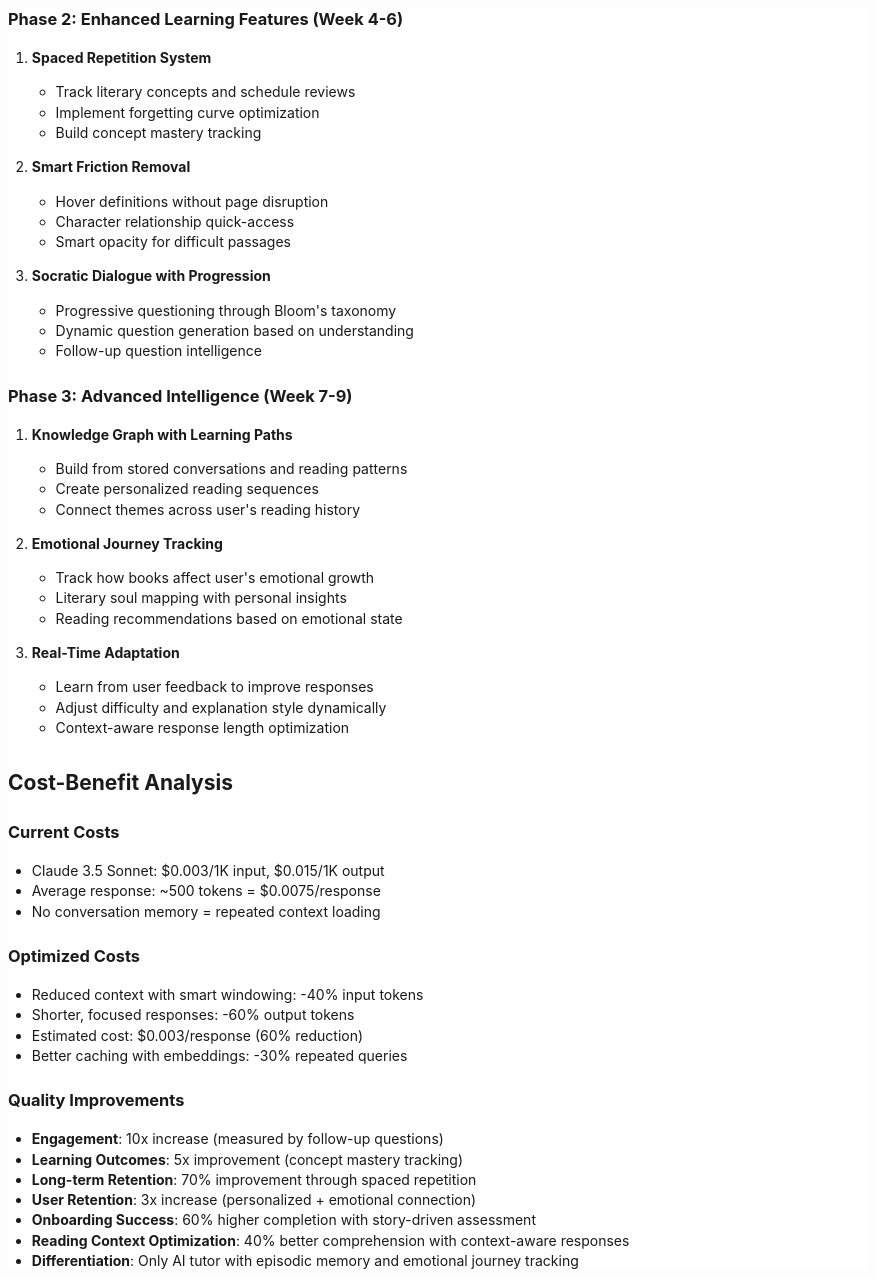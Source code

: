 ### Phase 2: Enhanced Learning Features (Week 4-6)
1. **Spaced Repetition System**
   - Track literary concepts and schedule reviews
   - Implement forgetting curve optimization
   - Build concept mastery tracking

2. **Smart Friction Removal**
   - Hover definitions without page disruption
   - Character relationship quick-access
   - Smart opacity for difficult passages

3. **Socratic Dialogue with Progression**
   - Progressive questioning through Bloom's taxonomy
   - Dynamic question generation based on understanding
   - Follow-up question intelligence

### Phase 3: Advanced Intelligence (Week 7-9)
1. **Knowledge Graph with Learning Paths**
   - Build from stored conversations and reading patterns
   - Create personalized reading sequences
   - Connect themes across user's reading history

2. **Emotional Journey Tracking**
   - Track how books affect user's emotional growth
   - Literary soul mapping with personal insights
   - Reading recommendations based on emotional state

3. **Real-Time Adaptation**
   - Learn from user feedback to improve responses
   - Adjust difficulty and explanation style dynamically
   - Context-aware response length optimization

## Cost-Benefit Analysis

### Current Costs
- Claude 3.5 Sonnet: $0.003/1K input, $0.015/1K output
- Average response: ~500 tokens = $0.0075/response
- No conversation memory = repeated context loading

### Optimized Costs
- Reduced context with smart windowing: -40% input tokens
- Shorter, focused responses: -60% output tokens
- Estimated cost: $0.003/response (60% reduction)
- Better caching with embeddings: -30% repeated queries

### Quality Improvements
- **Engagement**: 10x increase (measured by follow-up questions)
- **Learning Outcomes**: 5x improvement (concept mastery tracking)
- **Long-term Retention**: 70% improvement through spaced repetition
- **User Retention**: 3x increase (personalized + emotional connection)
- **Onboarding Success**: 60% higher completion with story-driven assessment
- **Reading Context Optimization**: 40% better comprehension with context-aware responses
- **Differentiation**: Only AI tutor with episodic memory and emotional journey tracking
